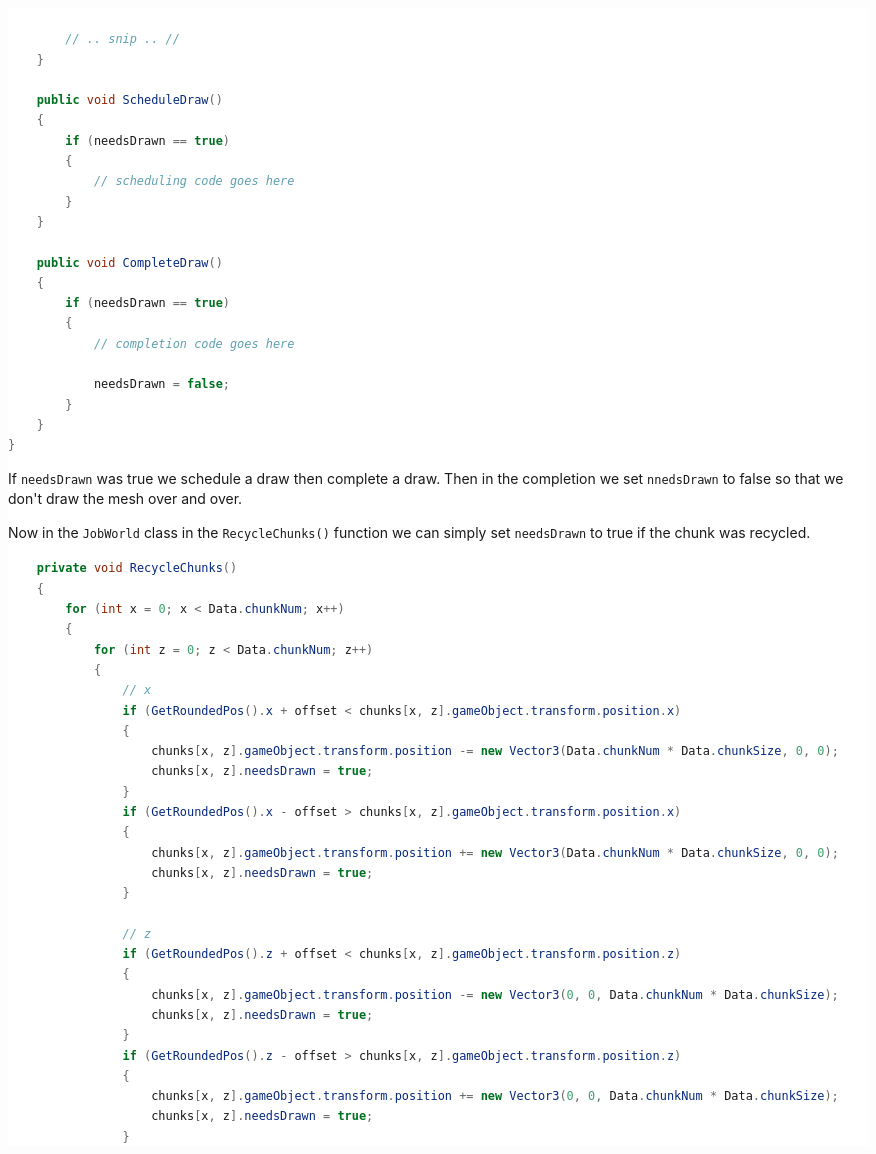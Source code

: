 ```cs

        // .. snip .. //
    }

    public void ScheduleDraw()
    {
        if (needsDrawn == true)
        {
            // scheduling code goes here
        }
    }

    public void CompleteDraw()
    {
        if (needsDrawn == true)
        {
            // completion code goes here

            needsDrawn = false;
        }
    }
}
```

If `needsDrawn` was true we schedule a draw then complete a draw. Then in the completion we set `nnedsDrawn` to false so that we don't draw the mesh over and over.

Now in the `JobWorld` class in the `RecycleChunks()` function we can simply set `needsDrawn` to true if the chunk was recycled.

```cs
    private void RecycleChunks()
    {
        for (int x = 0; x < Data.chunkNum; x++)
        {
            for (int z = 0; z < Data.chunkNum; z++)
            {
                // x
                if (GetRoundedPos().x + offset < chunks[x, z].gameObject.transform.position.x)
                {
                    chunks[x, z].gameObject.transform.position -= new Vector3(Data.chunkNum * Data.chunkSize, 0, 0);
                    chunks[x, z].needsDrawn = true;
                }
                if (GetRoundedPos().x - offset > chunks[x, z].gameObject.transform.position.x)
                {
                    chunks[x, z].gameObject.transform.position += new Vector3(Data.chunkNum * Data.chunkSize, 0, 0);
                    chunks[x, z].needsDrawn = true;
                }

                // z
                if (GetRoundedPos().z + offset < chunks[x, z].gameObject.transform.position.z)
                {
                    chunks[x, z].gameObject.transform.position -= new Vector3(0, 0, Data.chunkNum * Data.chunkSize);
                    chunks[x, z].needsDrawn = true;
                }
                if (GetRoundedPos().z - offset > chunks[x, z].gameObject.transform.position.z)
                {
                    chunks[x, z].gameObject.transform.position += new Vector3(0, 0, Data.chunkNum * Data.chunkSize);
                    chunks[x, z].needsDrawn = true;
                }
```